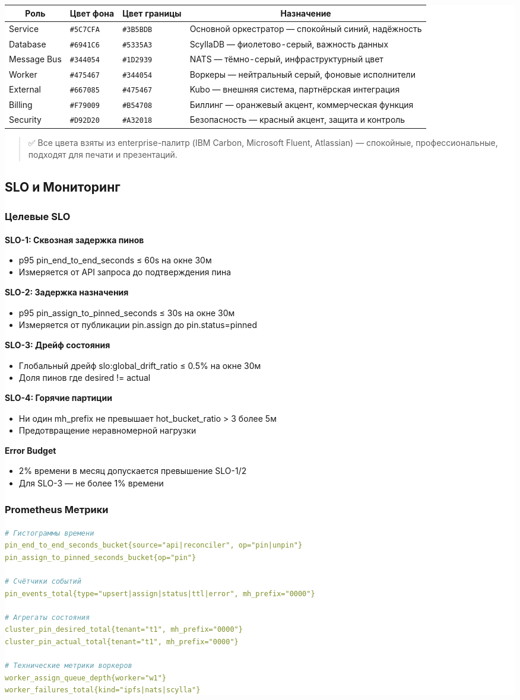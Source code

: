 | Роль         | Цвет фона     | Цвет границы  | Назначение |
|--------------|---------------|---------------|------------|
| Service      | `#5C7CFA`     | `#3B5BDB`     | Основной оркестратор — спокойный синий, надёжность |
| Database     | `#6941C6`     | `#5335A3`     | ScyllaDB — фиолетово-серый, важность данных |
| Message Bus  | `#344054`     | `#1D2939`     | NATS — тёмно-серый, инфраструктурный цвет |
| Worker       | `#475467`     | `#344054`     | Воркеры — нейтральный серый, фоновые исполнители |
| External     | `#667085`     | `#475467`     | Kubo — внешняя система, партнёрская интеграция |
| Billing      | `#F79009`     | `#B54708`     | Биллинг — оранжевый акцент, коммерческая функция |
| Security     | `#D92D20`     | `#A32018`     | Безопасность — красный акцент, защита и контроль |

> ✅ Все цвета взяты из enterprise-палитр (IBM Carbon, Microsoft Fluent, Atlassian) — спокойные, профессиональные, подходят для печати и презентаций.

## SLO и Мониторинг

### Целевые SLO

**SLO-1: Сквозная задержка пинов**
- p95 pin_end_to_end_seconds ≤ 60s на окне 30м
- Измеряется от API запроса до подтверждения пина

**SLO-2: Задержка назначения**
- p95 pin_assign_to_pinned_seconds ≤ 30s на окне 30м
- Измеряется от публикации pin.assign до pin.status=pinned

**SLO-3: Дрейф состояния**
- Глобальный дрейф slo:global_drift_ratio ≤ 0.5% на окне 30м
- Доля пинов где desired != actual

**SLO-4: Горячие партиции**
- Ни один mh_prefix не превышает hot_bucket_ratio > 3 более 5м
- Предотвращение неравномерной нагрузки

**Error Budget**
- 2% времени в месяц допускается превышение SLO-1/2
- Для SLO-3 — не более 1% времени

### Prometheus Метрики

```yaml
# Гистограммы времени
pin_end_to_end_seconds_bucket{source="api|reconciler", op="pin|unpin"}
pin_assign_to_pinned_seconds_bucket{op="pin"}

# Счётчики событий
pin_events_total{type="upsert|assign|status|ttl|error", mh_prefix="0000"}

# Агрегаты состояния
cluster_pin_desired_total{tenant="t1", mh_prefix="0000"}
cluster_pin_actual_total{tenant="t1", mh_prefix="0000"}

# Технические метрики воркеров
worker_assign_queue_depth{worker="w1"}
worker_failures_total{kind="ipfs|nats|scylla"}
```
